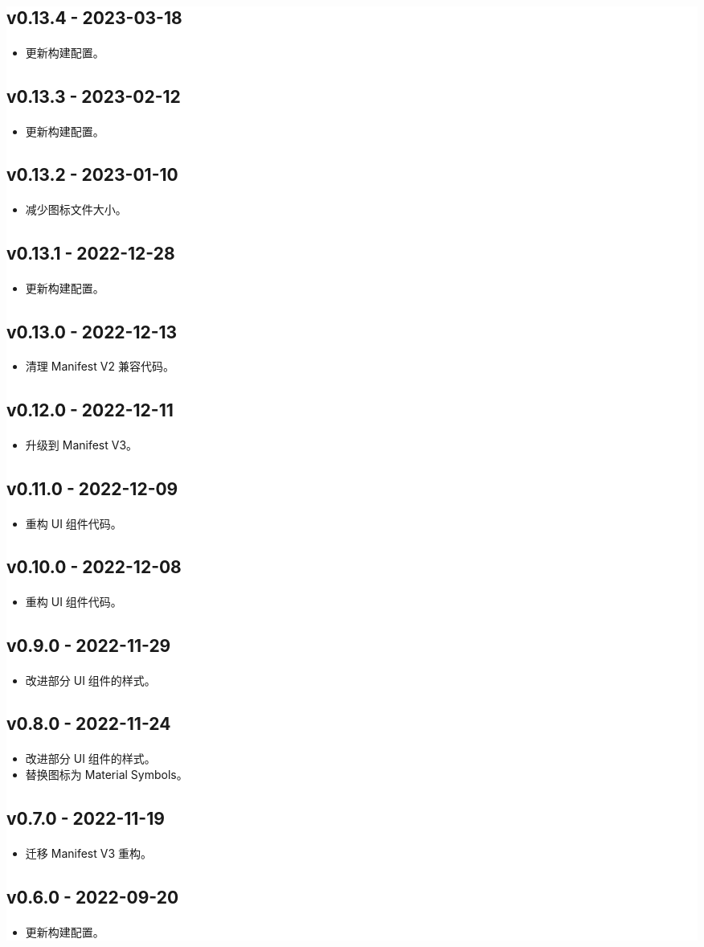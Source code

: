 ## v0.13.4 - 2023-03-18

* 更新构建配置。

## v0.13.3 - 2023-02-12

* 更新构建配置。

## v0.13.2 - 2023-01-10

* 减少图标文件大小。

## v0.13.1 - 2022-12-28

* 更新构建配置。

## v0.13.0 - 2022-12-13

* 清理 Manifest V2 兼容代码。

## v0.12.0 - 2022-12-11

* 升级到 Manifest V3。

## v0.11.0 - 2022-12-09

* 重构 UI 组件代码。

## v0.10.0 - 2022-12-08

* 重构 UI 组件代码。

## v0.9.0 - 2022-11-29

* 改进部分 UI 组件的样式。

## v0.8.0 - 2022-11-24

* 改进部分 UI 组件的样式。
* 替换图标为 Material Symbols。

## v0.7.0 - 2022-11-19

* 迁移 Manifest V3 重构。

## v0.6.0 - 2022-09-20

* 更新构建配置。
